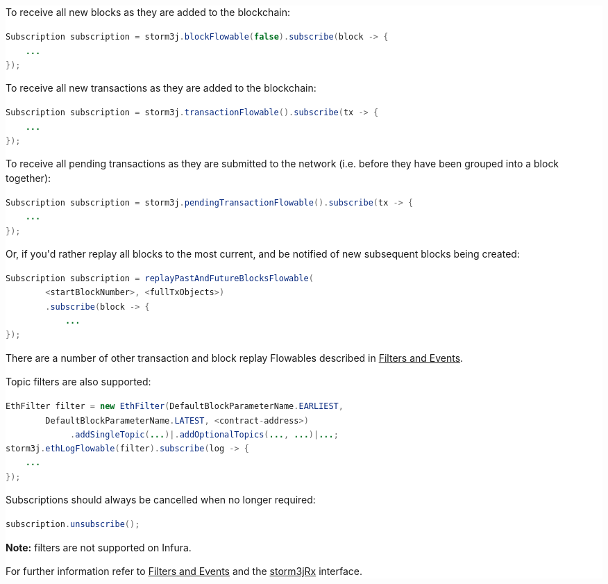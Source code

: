 To receive all new blocks as they are added to the blockchain:

```java
Subscription subscription = storm3j.blockFlowable(false).subscribe(block -> {
    ...
});
```

To receive all new transactions as they are added to the blockchain:

```java
Subscription subscription = storm3j.transactionFlowable().subscribe(tx -> {
    ...
});
```

To receive all pending transactions as they are submitted to the network (i.e. before they have been grouped into a block together):

```java
Subscription subscription = storm3j.pendingTransactionFlowable().subscribe(tx -> {
    ...
});
```

Or, if you'd rather replay all blocks to the most current, and be notified of new subsequent blocks being created:

```java
Subscription subscription = replayPastAndFutureBlocksFlowable(
        <startBlockNumber>, <fullTxObjects>)
        .subscribe(block -> {
            ...
});
```

There are a number of other transaction and block replay Flowables described in [Filters and Events](filters_and_events.md).

Topic filters are also supported:

```java
EthFilter filter = new EthFilter(DefaultBlockParameterName.EARLIEST,
        DefaultBlockParameterName.LATEST, <contract-address>)
             .addSingleTopic(...)|.addOptionalTopics(..., ...)|...;
storm3j.ethLogFlowable(filter).subscribe(log -> {
    ...
});
```

Subscriptions should always be cancelled when no longer required:

```Java
subscription.unsubscribe();
```

**Note:** filters are not supported on Infura.

For further information refer to [Filters and Events](filters_and_events.md) and the [storm3jRx](https://github.com/storm3j/storm3j/blob/master/core/src/main/java/org/storm3j/protocol/rx/storm3jRx.java) interface.
